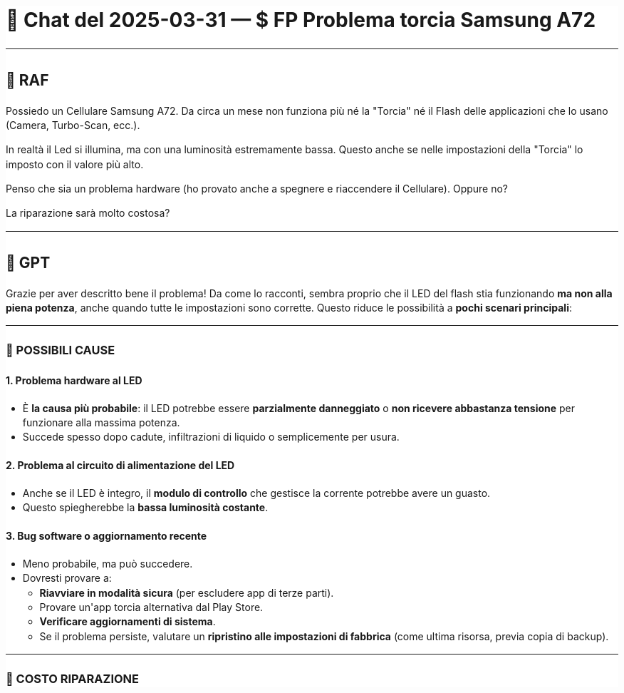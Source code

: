 # 📅 Chat del 2025-03-31 — $ FP Problema torcia Samsung A72

---

## 👤 **RAF**

Possiedo un Cellulare Samsung A72. Da circa un mese non funziona più né la "Torcia" né il Flash delle applicazioni che lo usano (Camera, Turbo-Scan, ecc.).

In realtà il Led si illumina, ma con una luminosità estremamente bassa. Questo anche se nelle impostazioni della "Torcia" lo imposto con il valore più alto.

Penso che sia un problema hardware (ho provato anche a spegnere e riaccendere il Cellulare). Oppure no?

La riparazione sarà molto costosa?

---

## 🤖 **GPT**

Grazie per aver descritto bene il problema! Da come lo racconti, sembra proprio che il LED del flash stia funzionando **ma non alla piena potenza**, anche quando tutte le impostazioni sono corrette. Questo riduce le possibilità a **pochi scenari principali**:

---

### 🔧 POSSIBILI CAUSE

#### 1. **Problema hardware al LED**
- È **la causa più probabile**: il LED potrebbe essere **parzialmente danneggiato** o **non ricevere abbastanza tensione** per funzionare alla massima potenza.
- Succede spesso dopo cadute, infiltrazioni di liquido o semplicemente per usura.

#### 2. **Problema al circuito di alimentazione del LED**
- Anche se il LED è integro, il **modulo di controllo** che gestisce la corrente potrebbe avere un guasto.
- Questo spiegherebbe la **bassa luminosità costante**.

#### 3. **Bug software o aggiornamento recente**
- Meno probabile, ma può succedere.
- Dovresti provare a:
  - **Riavviare in modalità sicura** (per escludere app di terze parti).
  - Provare un'app torcia alternativa dal Play Store.
  - **Verificare aggiornamenti di sistema**.
  - Se il problema persiste, valutare un **ripristino alle impostazioni di fabbrica** (come ultima risorsa, previa copia di backup).

---

### 💸 COSTO RIPARAZIONE
